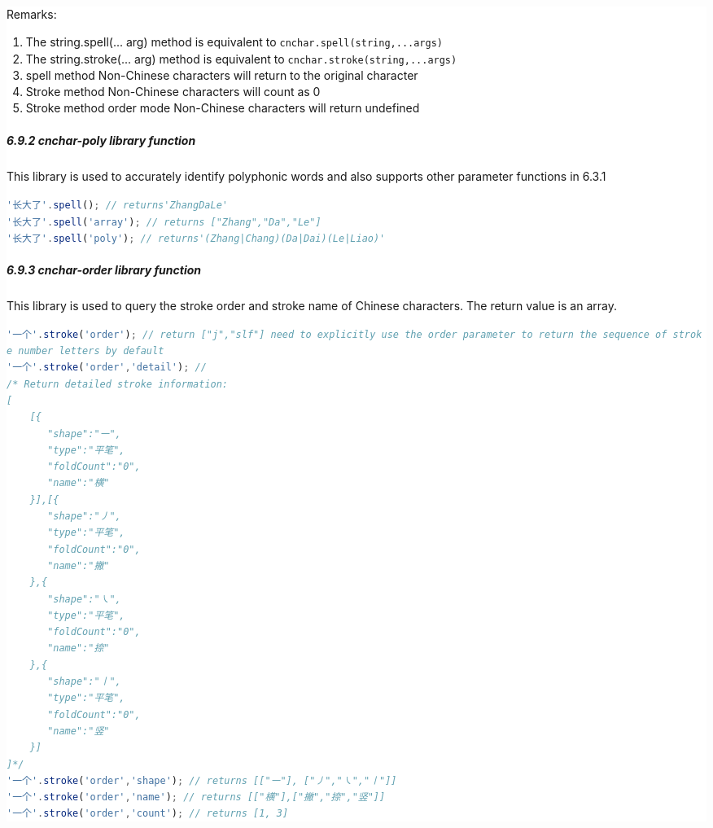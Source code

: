 Remarks:

1. The string.spell(... arg) method is equivalent to `cnchar.spell(string,...args)`
2. The string.stroke(... arg) method is equivalent to `cnchar.stroke(string,...args)`
3. spell method Non-Chinese characters will return to the original character
4. Stroke method Non-Chinese characters will count as 0
5. Stroke method order mode Non-Chinese characters will return undefined

##### 6.9.2 cnchar-poly library function

This library is used to accurately identify polyphonic words and also supports other parameter functions in 6.3.1

```js
'长大了'.spell(); // returns'ZhangDaLe'
'长大了'.spell('array'); // returns ["Zhang","Da","Le"]
'长大了'.spell('poly'); // returns'(Zhang|Chang)(Da|Dai)(Le|Liao)'
```

##### 6.9.3 cnchar-order library function

This library is used to query the stroke order and stroke name of Chinese characters. The return value is an array.

```js
'一个'.stroke('order'); // return ["j","slf"] need to explicitly use the order parameter to return the sequence of stroke number letters by default
'一个'.stroke('order','detail'); //
/* Return detailed stroke information:
[
    [{
       "shape":"㇐", 
       "type":"平笔", 
       "foldCount":"0", 
       "name":"横"
    }],[{
       "shape":"㇓", 
       "type":"平笔", 
       "foldCount":"0", 
       "name":"撇"
    },{
       "shape":"㇏", 
       "type":"平笔", 
       "foldCount":"0", 
       "name":"捺"
    },{
       "shape":"㇑", 
       "type":"平笔", 
       "foldCount":"0", 
       "name":"竖"
    }]
]*/
'一个'.stroke('order','shape'); // returns [["㇐"], ["㇓","㇏","㇑"]]
'一个'.stroke('order','name'); // returns [["横"],["撇","捺","竖"]]
'一个'.stroke('order','count'); // returns [1, 3]
```

